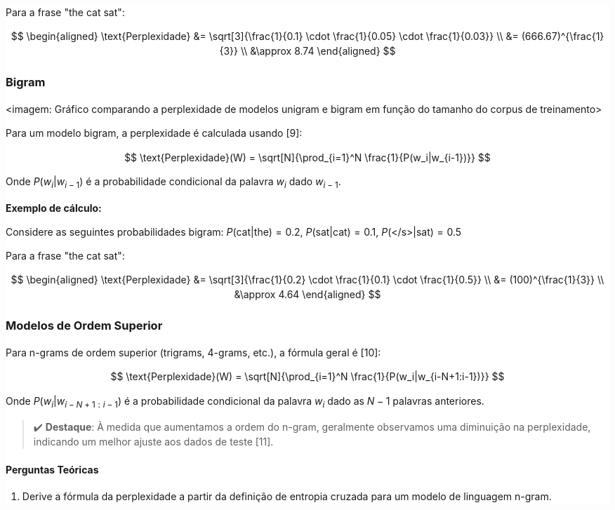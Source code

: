 Para a frase "the cat sat":

$$
\begin{aligned}
\text{Perplexidade} &= \sqrt[3]{\frac{1}{0.1} \cdot \frac{1}{0.05} \cdot \frac{1}{0.03}} \\
&= (666.67)^{\frac{1}{3}} \\
&\approx 8.74
\end{aligned}
$$

### Bigram

<imagem: Gráfico comparando a perplexidade de modelos unigram e bigram em função do tamanho do corpus de treinamento>

Para um modelo bigram, a perplexidade é calculada usando [9]:

$$
\text{Perplexidade}(W) = \sqrt[N]{\prod_{i=1}^N \frac{1}{P(w_i|w_{i-1})}}
$$

Onde $P(w_i|w_{i-1})$ é a probabilidade condicional da palavra $w_i$ dado $w_{i-1}$.

**Exemplo de cálculo:**

Considere as seguintes probabilidades bigram:
$P(\text{cat}|\text{the}) = 0.2$, $P(\text{sat}|\text{cat}) = 0.1$, $P(\text{</s>}|\text{sat}) = 0.5$

Para a frase "the cat sat":

$$
\begin{aligned}
\text{Perplexidade} &= \sqrt[3]{\frac{1}{0.2} \cdot \frac{1}{0.1} \cdot \frac{1}{0.5}} \\
&= (100)^{\frac{1}{3}} \\
&\approx 4.64
\end{aligned}
$$

### Modelos de Ordem Superior

Para n-grams de ordem superior (trigrams, 4-grams, etc.), a fórmula geral é [10]:

$$
\text{Perplexidade}(W) = \sqrt[N]{\prod_{i=1}^N \frac{1}{P(w_i|w_{i-N+1:i-1})}}
$$

Onde $P(w_i|w_{i-N+1:i-1})$ é a probabilidade condicional da palavra $w_i$ dado as $N-1$ palavras anteriores.

> ✔️ **Destaque**: À medida que aumentamos a ordem do n-gram, geralmente observamos uma diminuição na perplexidade, indicando um melhor ajuste aos dados de teste [11].

#### Perguntas Teóricas

1. Derive a fórmula da perplexidade a partir da definição de entropia cruzada para um modelo de linguagem n-gram.

